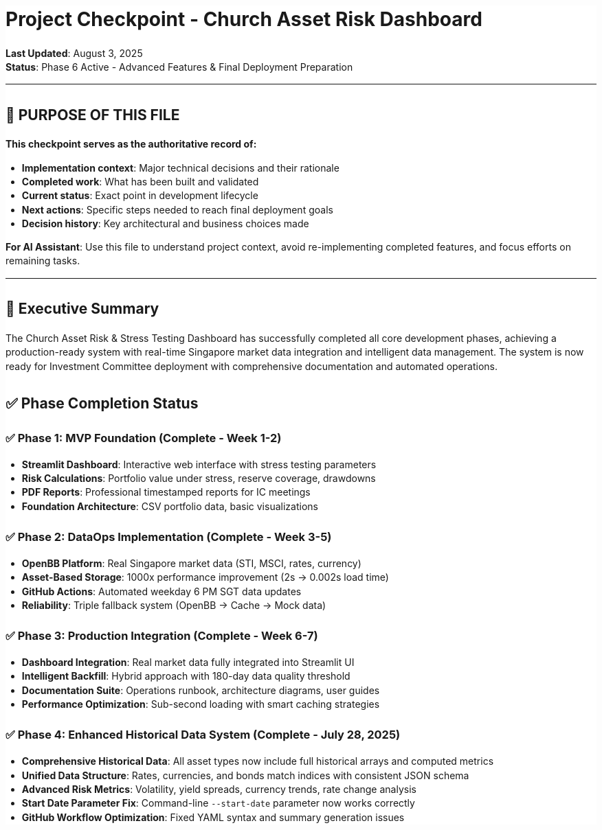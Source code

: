 # Project Checkpoint - Church Asset Risk Dashboard

**Last Updated**: August 3, 2025  
**Status**: Phase 6 Active - Advanced Features & Final Deployment Preparation

---

## 🎯 **PURPOSE OF THIS FILE**
**This checkpoint serves as the authoritative record of:**
- **Implementation context**: Major technical decisions and their rationale
- **Completed work**: What has been built and validated  
- **Current status**: Exact point in development lifecycle
- **Next actions**: Specific steps needed to reach final deployment goals
- **Decision history**: Key architectural and business choices made

**For AI Assistant**: Use this file to understand project context, avoid re-implementing completed features, and focus efforts on remaining tasks.

---

## 🎯 Executive Summary

The Church Asset Risk & Stress Testing Dashboard has successfully completed all core development phases, achieving a production-ready system with real-time Singapore market data integration and intelligent data management. The system is now ready for Investment Committee deployment with comprehensive documentation and automated operations.

## ✅ Phase Completion Status

### ✅ Phase 1: MVP Foundation (Complete - Week 1-2)
- **Streamlit Dashboard**: Interactive web interface with stress testing parameters
- **Risk Calculations**: Portfolio value under stress, reserve coverage, drawdowns
- **PDF Reports**: Professional timestamped reports for IC meetings  
- **Foundation Architecture**: CSV portfolio data, basic visualizations

### ✅ Phase 2: DataOps Implementation (Complete - Week 3-5)
- **OpenBB Platform**: Real Singapore market data (STI, MSCI, rates, currency)
- **Asset-Based Storage**: 1000x performance improvement (2s → 0.002s load time)
- **GitHub Actions**: Automated weekday 6 PM SGT data updates
- **Reliability**: Triple fallback system (OpenBB → Cache → Mock data)

### ✅ Phase 3: Production Integration (Complete - Week 6-7)
- **Dashboard Integration**: Real market data fully integrated into Streamlit UI
- **Intelligent Backfill**: Hybrid approach with 180-day data quality threshold
- **Documentation Suite**: Operations runbook, architecture diagrams, user guides
- **Performance Optimization**: Sub-second loading with smart caching strategies

### ✅ Phase 4: Enhanced Historical Data System (Complete - July 28, 2025)
- **Comprehensive Historical Data**: All asset types now include full historical arrays and computed metrics
- **Unified Data Structure**: Rates, currencies, and bonds match indices with consistent JSON schema
- **Advanced Risk Metrics**: Volatility, yield spreads, currency trends, rate change analysis
- **Start Date Parameter Fix**: Command-line `--start-date` parameter now works correctly
- **GitHub Workflow Optimization**: Fixed YAML syntax and summary generation issues

